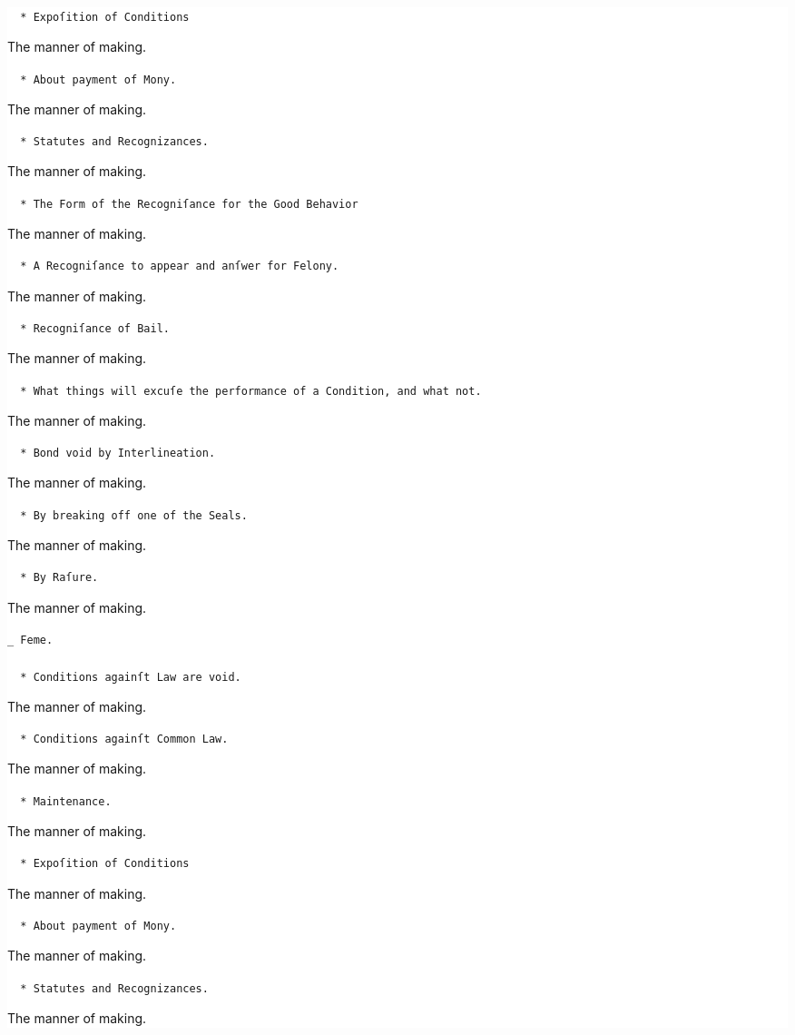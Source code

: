       * Expoſition of Conditions

The manner of making.

      * About payment of Mony.

The manner of making.

      * Statutes and Recognizances.

The manner of making.

      * The Form of the Recogniſance for the Good Behavior

The manner of making.

      * A Recogniſance to appear and anſwer for Felony.

The manner of making.

      * Recogniſance of Bail.

The manner of making.

      * What things will excuſe the performance of a Condition, and what not.

The manner of making.

      * Bond void by Interlineation.

The manner of making.

      * By breaking off one of the Seals.

The manner of making.

      * By Raſure.

The manner of making.

    _ Feme.

      * Conditions againſt Law are void.

The manner of making.

      * Conditions againſt Common Law.

The manner of making.

      * Maintenance.

The manner of making.

      * Expoſition of Conditions

The manner of making.

      * About payment of Mony.

The manner of making.

      * Statutes and Recognizances.

The manner of making.
